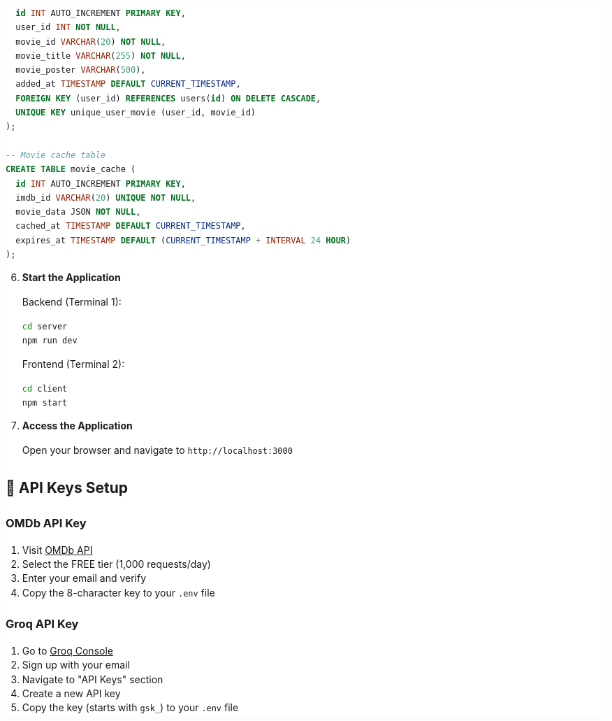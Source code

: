    ```sql
     id INT AUTO_INCREMENT PRIMARY KEY,
     user_id INT NOT NULL,
     movie_id VARCHAR(20) NOT NULL,
     movie_title VARCHAR(255) NOT NULL,
     movie_poster VARCHAR(500),
     added_at TIMESTAMP DEFAULT CURRENT_TIMESTAMP,
     FOREIGN KEY (user_id) REFERENCES users(id) ON DELETE CASCADE,
     UNIQUE KEY unique_user_movie (user_id, movie_id)
   );
   
   -- Movie cache table
   CREATE TABLE movie_cache (
     id INT AUTO_INCREMENT PRIMARY KEY,
     imdb_id VARCHAR(20) UNIQUE NOT NULL,
     movie_data JSON NOT NULL,
     cached_at TIMESTAMP DEFAULT CURRENT_TIMESTAMP,
     expires_at TIMESTAMP DEFAULT (CURRENT_TIMESTAMP + INTERVAL 24 HOUR)
   );
   ```

6. **Start the Application**
   
   Backend (Terminal 1):
   ```bash
   cd server
   npm run dev
   ```
   
   Frontend (Terminal 2):
   ```bash
   cd client
   npm start
   ```

7. **Access the Application**
   
   Open your browser and navigate to `http://localhost:3000`

## 🔑 API Keys Setup

### OMDb API Key
1. Visit [OMDb API](http://www.omdbapi.com/apikey.aspx)
2. Select the FREE tier (1,000 requests/day)
3. Enter your email and verify
4. Copy the 8-character key to your `.env` file

### Groq API Key
1. Go to [Groq Console](https://console.groq.com/)
2. Sign up with your email
3. Navigate to "API Keys" section
4. Create a new API key
5. Copy the key (starts with `gsk_`) to your `.env` file
